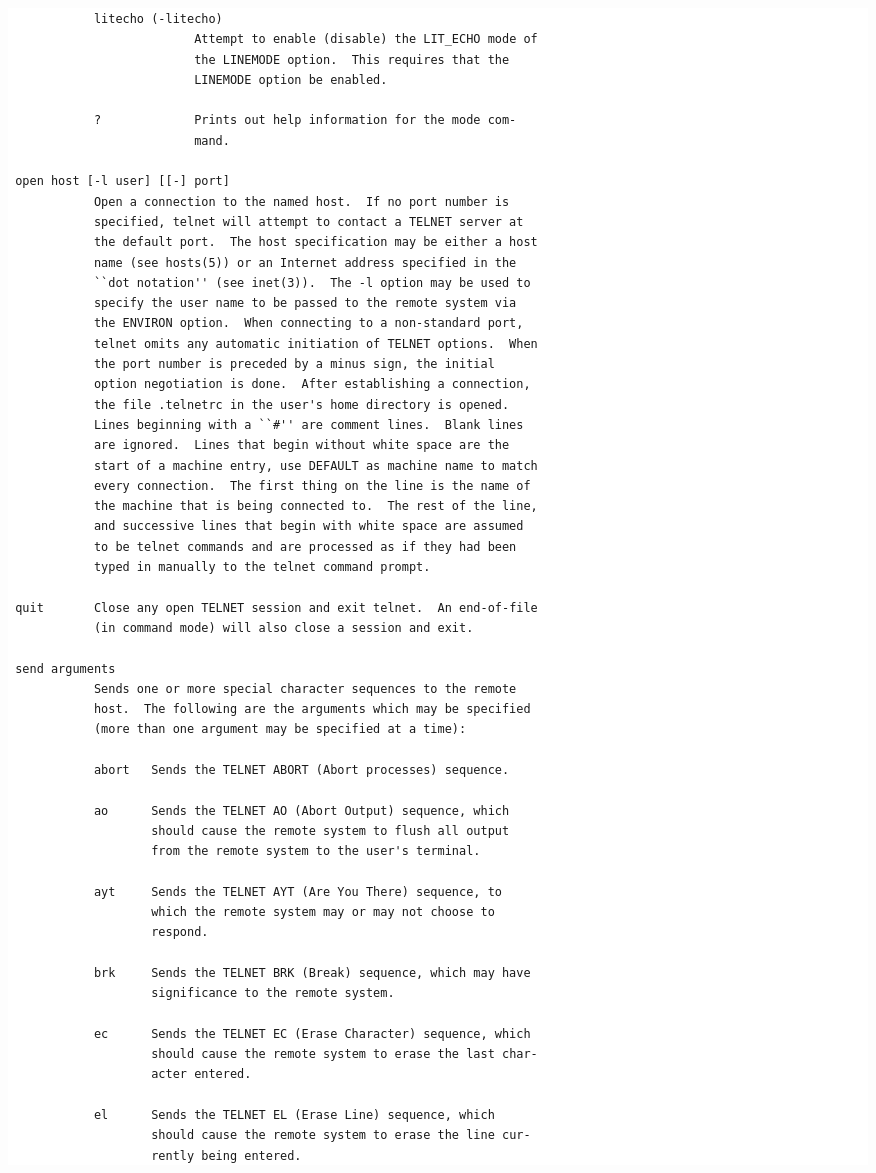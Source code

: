                litecho (-litecho)
                              Attempt to enable (disable) the LIT_ECHO mode of
                              the LINEMODE option.  This requires that the
                              LINEMODE option be enabled.

                ?             Prints out help information for the mode com-
                              mand.

     open host [-l user] [[-] port]
                Open a connection to the named host.  If no port number is
                specified, telnet will attempt to contact a TELNET server at
                the default port.  The host specification may be either a host
                name (see hosts(5)) or an Internet address specified in the
                ``dot notation'' (see inet(3)).  The -l option may be used to
                specify the user name to be passed to the remote system via
                the ENVIRON option.  When connecting to a non-standard port,
                telnet omits any automatic initiation of TELNET options.  When
                the port number is preceded by a minus sign, the initial
                option negotiation is done.  After establishing a connection,
                the file .telnetrc in the user's home directory is opened.
                Lines beginning with a ``#'' are comment lines.  Blank lines
                are ignored.  Lines that begin without white space are the
                start of a machine entry, use DEFAULT as machine name to match
                every connection.  The first thing on the line is the name of
                the machine that is being connected to.  The rest of the line,
                and successive lines that begin with white space are assumed
                to be telnet commands and are processed as if they had been
                typed in manually to the telnet command prompt.

     quit       Close any open TELNET session and exit telnet.  An end-of-file
                (in command mode) will also close a session and exit.

     send arguments
                Sends one or more special character sequences to the remote
                host.  The following are the arguments which may be specified
                (more than one argument may be specified at a time):

                abort   Sends the TELNET ABORT (Abort processes) sequence.

                ao      Sends the TELNET AO (Abort Output) sequence, which
                        should cause the remote system to flush all output
                        from the remote system to the user's terminal.

                ayt     Sends the TELNET AYT (Are You There) sequence, to
                        which the remote system may or may not choose to
                        respond.

                brk     Sends the TELNET BRK (Break) sequence, which may have
                        significance to the remote system.

                ec      Sends the TELNET EC (Erase Character) sequence, which
                        should cause the remote system to erase the last char-
                        acter entered.

                el      Sends the TELNET EL (Erase Line) sequence, which
                        should cause the remote system to erase the line cur-
                        rently being entered.

